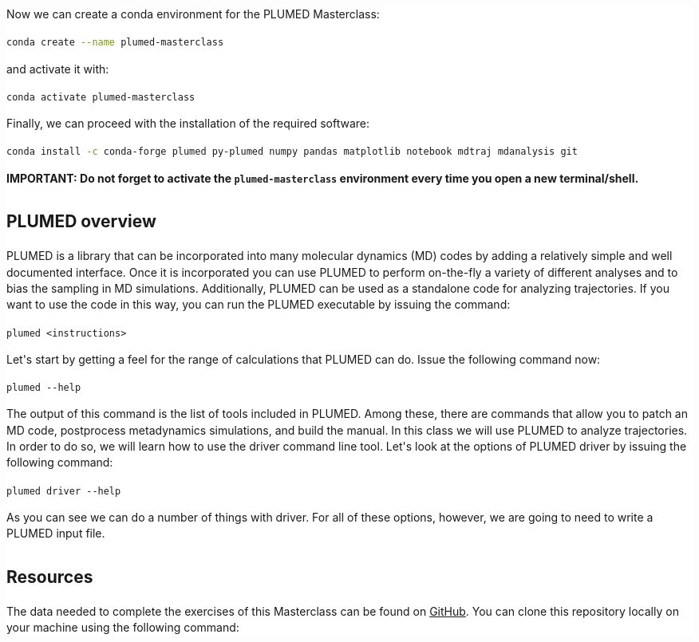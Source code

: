 Now we can create a conda environment for the PLUMED Masterclass:

```bash
conda create --name plumed-masterclass 
```

and activate it with:

```bash
conda activate plumed-masterclass
```

Finally, we can proceed with the installation of the required software:

```bash
conda install -c conda-forge plumed py-plumed numpy pandas matplotlib notebook mdtraj mdanalysis git
```

__IMPORTANT: Do not forget to activate the `plumed-masterclass` environment every time you open a new terminal/shell.__

## PLUMED overview 
 
PLUMED is a library that can be incorporated into many molecular dynamics (MD) codes by adding a relatively simple and well documented interface.  Once it is incorporated you can use PLUMED to perform on-the-fly a variety of different analyses and to bias the sampling in MD simulations. Additionally, PLUMED can be used as a standalone code for analyzing trajectories.  If you want to use the code in this way, you can run the PLUMED executable by issuing the command:

````
plumed <instructions>
````

Let's start by getting a feel for the range of calculations that PLUMED can do. Issue the following command now:

````
plumed --help 
````

The output of this command is the list of tools included in PLUMED. Among these, there are commands that allow you to patch an MD code, postprocess metadynamics simulations, and build the manual. In this class we will use PLUMED to analyze trajectories. In order to do so, we will learn how to use the driver command line tool.  Let's look at the options of PLUMED driver by issuing the following command:  

````
plumed driver --help
````

As you can see we can do a number of things with driver. For all of these options, however, we are going to need to write a PLUMED input file. 

## Resources

The data needed to complete the exercises of this Masterclass can be found on [GitHub](https://github.com/plumed/masterclass-21-1).
You can clone this repository locally on your machine using the following command:
